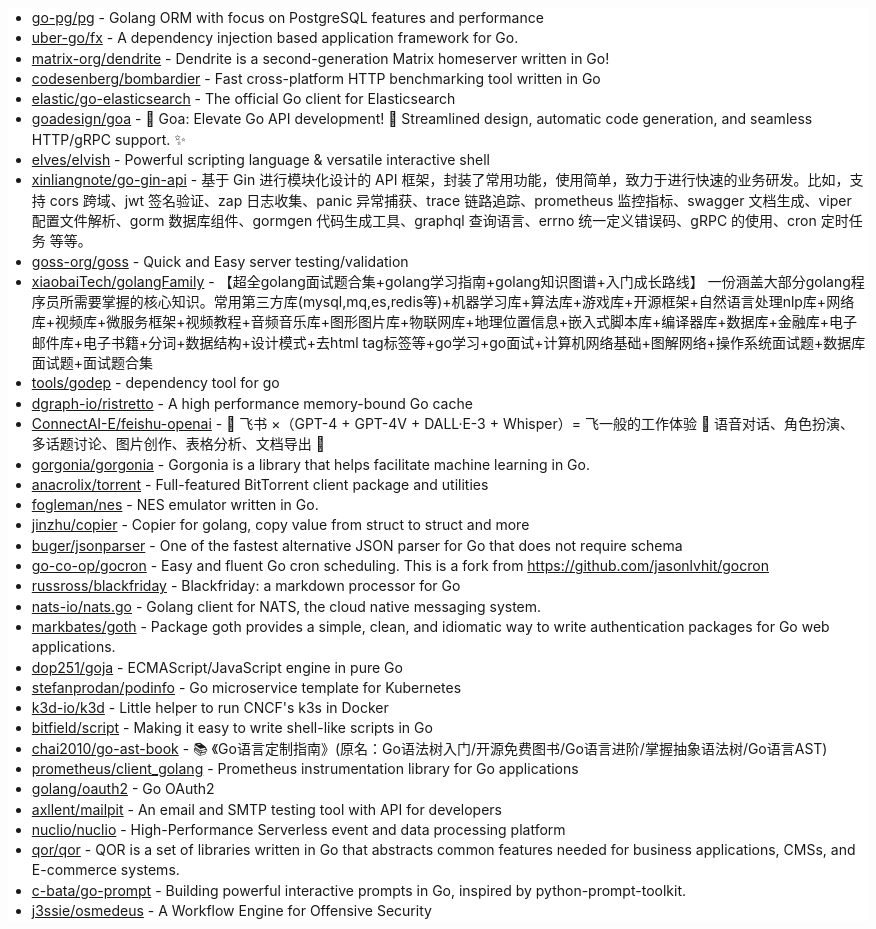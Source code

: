 * [go-pg/pg](https://github.com/go-pg/pg) - Golang ORM with focus on PostgreSQL features and performance
* [uber-go/fx](https://github.com/uber-go/fx) - A dependency injection based application framework for Go.
* [matrix-org/dendrite](https://github.com/matrix-org/dendrite) - Dendrite is a second-generation Matrix homeserver written in Go!
* [codesenberg/bombardier](https://github.com/codesenberg/bombardier) - Fast cross-platform HTTP benchmarking tool written in Go
* [elastic/go-elasticsearch](https://github.com/elastic/go-elasticsearch) - The official Go client for Elasticsearch
* [goadesign/goa](https://github.com/goadesign/goa) - 🌟 Goa: Elevate Go API development! 🚀 Streamlined design, automatic code generation, and seamless HTTP/gRPC support. ✨
* [elves/elvish](https://github.com/elves/elvish) - Powerful scripting language & versatile interactive shell
* [xinliangnote/go-gin-api](https://github.com/xinliangnote/go-gin-api) - 基于 Gin 进行模块化设计的 API 框架，封装了常用功能，使用简单，致力于进行快速的业务研发。比如，支持 cors 跨域、jwt 签名验证、zap 日志收集、panic 异常捕获、trace 链路追踪、prometheus 监控指标、swagger 文档生成、viper 配置文件解析、gorm 数据库组件、gormgen 代码生成工具、graphql 查询语言、errno 统一定义错误码、gRPC 的使用、cron 定时任务 等等。
* [goss-org/goss](https://github.com/goss-org/goss) - Quick and Easy server testing/validation
* [xiaobaiTech/golangFamily](https://github.com/xiaobaiTech/golangFamily) - 【超全golang面试题合集+golang学习指南+golang知识图谱+入门成长路线】 一份涵盖大部分golang程序员所需要掌握的核心知识。常用第三方库(mysql,mq,es,redis等)+机器学习库+算法库+游戏库+开源框架+自然语言处理nlp库+网络库+视频库+微服务框架+视频教程+音频音乐库+图形图片库+物联网库+地理位置信息+嵌入式脚本库+编译器库+数据库+金融库+电子邮件库+电子书籍+分词+数据结构+设计模式+去html tag标签等+go学习+go面试+计算机网络基础+图解网络+操作系统面试题+数据库面试题+面试题合集
* [tools/godep](https://github.com/tools/godep) - dependency tool for go
* [dgraph-io/ristretto](https://github.com/dgraph-io/ristretto) - A high performance memory-bound Go cache
* [ConnectAI-E/feishu-openai](https://github.com/ConnectAI-E/feishu-openai) - 🎒 飞书  ×（GPT-4 + GPT-4V + DALL·E-3 + Whisper）=  飞一般的工作体验  🚀 语音对话、角色扮演、多话题讨论、图片创作、表格分析、文档导出 🚀
* [gorgonia/gorgonia](https://github.com/gorgonia/gorgonia) - Gorgonia is a library that helps facilitate machine learning in Go.
* [anacrolix/torrent](https://github.com/anacrolix/torrent) - Full-featured BitTorrent client package and utilities
* [fogleman/nes](https://github.com/fogleman/nes) - NES emulator written in Go.
* [jinzhu/copier](https://github.com/jinzhu/copier) - Copier for golang, copy value from struct to struct and more
* [buger/jsonparser](https://github.com/buger/jsonparser) - One of the fastest alternative JSON parser for Go that does not require schema
* [go-co-op/gocron](https://github.com/go-co-op/gocron) - Easy and fluent Go cron scheduling. This is a fork from https://github.com/jasonlvhit/gocron
* [russross/blackfriday](https://github.com/russross/blackfriday) - Blackfriday: a markdown processor for Go
* [nats-io/nats.go](https://github.com/nats-io/nats.go) - Golang client for NATS, the cloud native messaging system.
* [markbates/goth](https://github.com/markbates/goth) - Package goth provides a simple, clean, and idiomatic way to write authentication packages for Go web applications.
* [dop251/goja](https://github.com/dop251/goja) - ECMAScript/JavaScript engine in pure Go
* [stefanprodan/podinfo](https://github.com/stefanprodan/podinfo) - Go microservice template for Kubernetes
* [k3d-io/k3d](https://github.com/k3d-io/k3d) - Little helper to run CNCF's k3s in Docker
* [bitfield/script](https://github.com/bitfield/script) - Making it easy to write shell-like scripts in Go
* [chai2010/go-ast-book](https://github.com/chai2010/go-ast-book) - :books: 《Go语言定制指南》(原名：Go语法树入门/开源免费图书/Go语言进阶/掌握抽象语法树/Go语言AST)
* [prometheus/client_golang](https://github.com/prometheus/client_golang) - Prometheus instrumentation library for Go applications
* [golang/oauth2](https://github.com/golang/oauth2) - Go OAuth2
* [axllent/mailpit](https://github.com/axllent/mailpit) - An email and SMTP testing tool with API for developers
* [nuclio/nuclio](https://github.com/nuclio/nuclio) - High-Performance Serverless event and data processing platform
* [qor/qor](https://github.com/qor/qor) - QOR is a set of libraries written in Go that abstracts common features needed for business applications, CMSs, and E-commerce systems.
* [c-bata/go-prompt](https://github.com/c-bata/go-prompt) - Building powerful interactive prompts in Go, inspired by python-prompt-toolkit.
* [j3ssie/osmedeus](https://github.com/j3ssie/osmedeus) - A Workflow Engine for Offensive Security